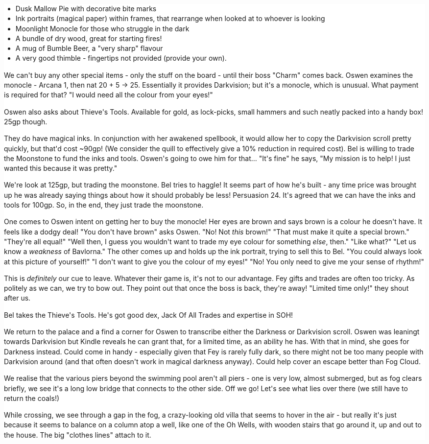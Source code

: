 * Dusk Mallow Pie with decorative bite marks
* Ink portraits (magical paper) within frames, that rearrange when looked at to whoever is looking
* Moonlight Monocle for those who struggle in the dark
* A bundle of dry wood, great for starting fires!
* A mug of Bumble Beer, a "very sharp" flavour
* A very good thimble - fingertips not provided (provide your own).

We can't buy any other special items - only the stuff on the board - until their boss "Charm" comes back. Oswen examines the monocle - Arcana 1, then nat 20 + 5 -> 25. Essentially it provides Darkvision; but it's a monocle, which is unusual. What payment is required for that? "I would need all the colour from your eyes!"

Oswen also asks about Thieve's Tools. Available for gold, as lock-picks, small hammers and such neatly packed into a handy box! 25gp though.

They do have magical inks. In conjunction with her awakened spellbook, it would allow her to copy the Darkvision scroll pretty quickly, but that'd cost ~90gp! (We consider the quill to effectively give a 10% reduction in required cost). Bel is willing to trade the Moonstone to fund the inks and tools. Oswen's going to owe him for that... "It's fine" he says, "My mission is to help! I just wanted this because it was pretty."

We're look at 125gp, but trading the moonstone. Bel tries to haggle! It seems part of how he's built - any time price was brought up he was already saying things about how it should probably be less! Persuasion 24. It's agreed that we can have the inks and tools for 100gp. So, in the end, they just trade the moonstone.

One comes to Oswen intent on getting her to buy the monocle! Her eyes are brown and says brown is a colour he doesn't have. It feels like a dodgy deal! "You don't have brown" asks Oswen. "No! Not *this* brown!" "That must make it quite a special brown." "They're all equal!" "Well then, I guess you wouldn't want to trade my eye colour for something *else*, then." "Like what?" "Let us know a *weakness* of Bavlorna." The other comes up and holds up the ink portrait, trying to sell this to Bel. "You could always look at this picture of yourself!" "I don't want to give you the colour of my eyes!" "No! You only need to give me your sense of rhythm!"

This is *definitely* our cue to leave. Whatever their game is, it's not to our advantage. Fey gifts and trades are often too tricky. As politely as we can, we try to bow out. They point out that once the boss is back, they're away! "Limited time only!" they shout after us.

Bel takes the Thieve's Tools. He's got good dex, Jack Of All Trades and expertise in SOH!

We return to the palace and a find a corner for Oswen to transcribe either the Darkness or Darkvision scroll. Oswen was leaningt towards Darkvision but Kindle reveals he can grant that, for a limited time, as an ability he has. With that in mind, she goes for Darkness instead. Could come in handy - especially given that Fey is rarely fully dark, so there might not be too many people with Darkvision around (and that often doesn't work in magical darkness anyway). Could help cover an escape better than Fog Cloud.

We realise that the various piers beyond the swimming pool aren't all piers - one is very low, almost submerged, but as fog clears briefly, we see it's a long low bridge that connects to the other side. Off we go! Let's see what lies over there (we still have to return the coals!)

While crossing, we see through a gap in the fog, a crazy-looking old villa that seems to hover in the air - but really it's just because it seems to balance on a column atop a well, like one of the Oh Wells, with wooden stairs that go around it, up and out to the house. The big "clothes lines" attach to it.
